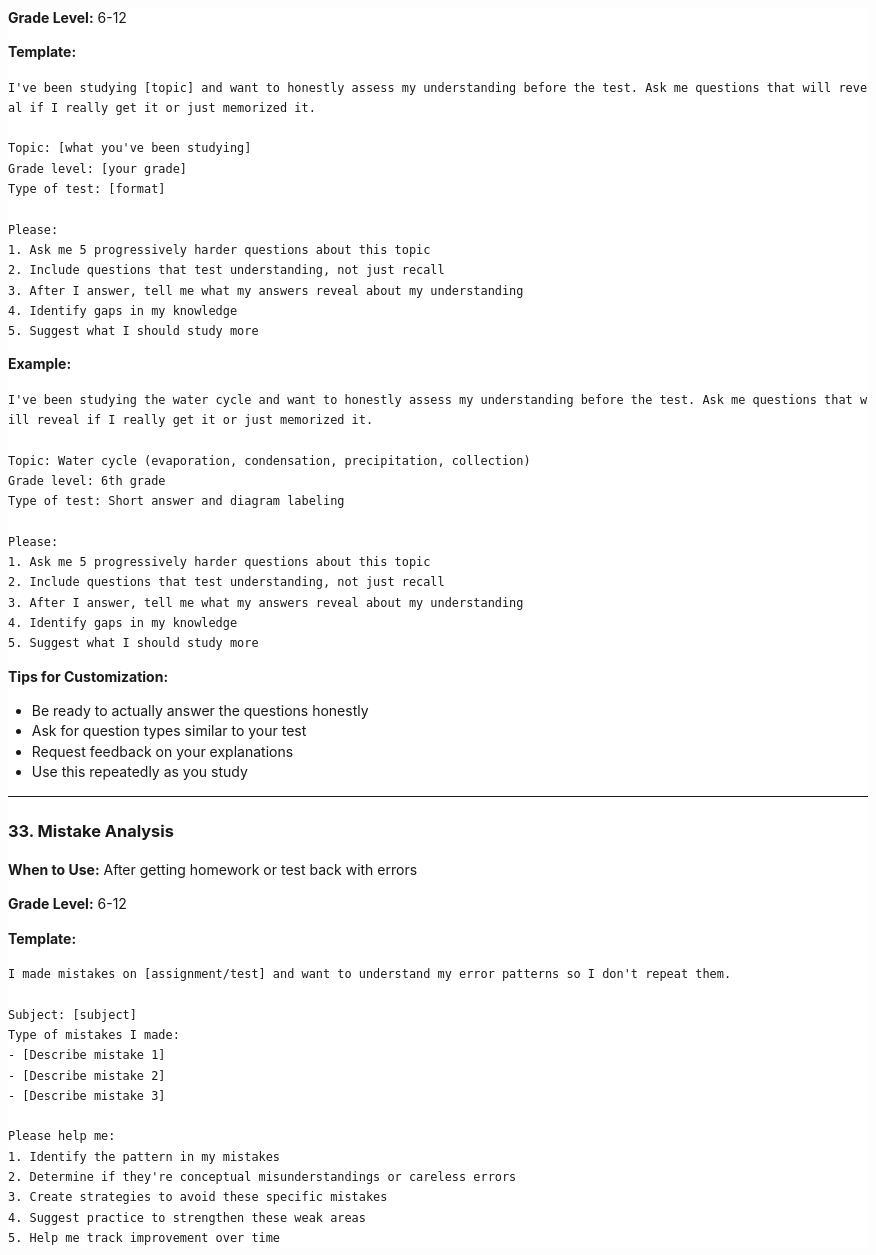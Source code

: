 **Grade Level:** 6-12

**Template:**
```
I've been studying [topic] and want to honestly assess my understanding before the test. Ask me questions that will reveal if I really get it or just memorized it.

Topic: [what you've been studying]
Grade level: [your grade]
Type of test: [format]

Please:
1. Ask me 5 progressively harder questions about this topic
2. Include questions that test understanding, not just recall
3. After I answer, tell me what my answers reveal about my understanding
4. Identify gaps in my knowledge
5. Suggest what I should study more
```

**Example:**
```
I've been studying the water cycle and want to honestly assess my understanding before the test. Ask me questions that will reveal if I really get it or just memorized it.

Topic: Water cycle (evaporation, condensation, precipitation, collection)
Grade level: 6th grade
Type of test: Short answer and diagram labeling

Please:
1. Ask me 5 progressively harder questions about this topic
2. Include questions that test understanding, not just recall
3. After I answer, tell me what my answers reveal about my understanding
4. Identify gaps in my knowledge
5. Suggest what I should study more
```

**Tips for Customization:**
- Be ready to actually answer the questions honestly
- Ask for question types similar to your test
- Request feedback on your explanations
- Use this repeatedly as you study

---

### 33. Mistake Analysis

**When to Use:** After getting homework or test back with errors

**Grade Level:** 6-12

**Template:**
```
I made mistakes on [assignment/test] and want to understand my error patterns so I don't repeat them.

Subject: [subject]
Type of mistakes I made:
- [Describe mistake 1]
- [Describe mistake 2]
- [Describe mistake 3]

Please help me:
1. Identify the pattern in my mistakes
2. Determine if they're conceptual misunderstandings or careless errors
3. Create strategies to avoid these specific mistakes
4. Suggest practice to strengthen these weak areas
5. Help me track improvement over time
```